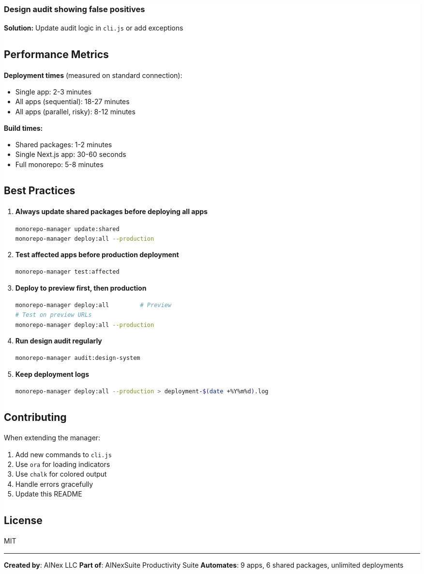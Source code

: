 ### Design audit showing false positives

**Solution:** Update audit logic in `cli.js` or add exceptions

## Performance Metrics

**Deployment times** (measured on standard connection):
- Single app: 2-3 minutes
- All apps (sequential): 18-27 minutes
- All apps (parallel, risky): 8-12 minutes

**Build times:**
- Shared packages: 1-2 minutes
- Single Next.js app: 30-60 seconds
- Full monorepo: 5-8 minutes

## Best Practices

1. **Always update shared packages before deploying all apps**
   ```bash
   monorepo-manager update:shared
   monorepo-manager deploy:all --production
   ```

2. **Test affected apps before production deployment**
   ```bash
   monorepo-manager test:affected
   ```

3. **Deploy to preview first, then production**
   ```bash
   monorepo-manager deploy:all         # Preview
   # Test on preview URLs
   monorepo-manager deploy:all --production
   ```

4. **Run design audit regularly**
   ```bash
   monorepo-manager audit:design-system
   ```

5. **Keep deployment logs**
   ```bash
   monorepo-manager deploy:all --production > deployment-$(date +%Y%m%d).log
   ```

## Contributing

When extending the manager:

1. Add new commands to `cli.js`
2. Use `ora` for loading indicators
3. Use `chalk` for colored output
4. Handle errors gracefully
5. Update this README

## License

MIT

---

**Created by**: AINex LLC
**Part of**: AINexSuite Productivity Suite
**Automates**: 9 apps, 6 shared packages, unlimited deployments
